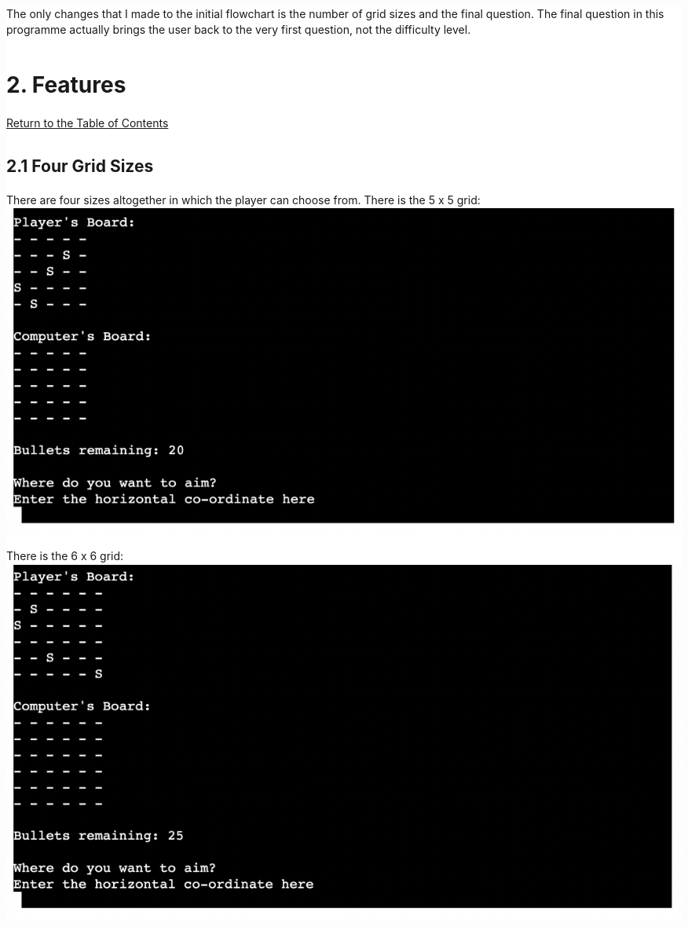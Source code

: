 The only changes that I made to the initial flowchart is the number of grid sizes and the final question. The final question in this programme actually brings the user back to the very first question, not the difficulty level.

# 2. Features

[Return to the Table of Contents](#table-of-contents)

## 2.1 Four Grid Sizes

There are four sizes altogether in which the player can choose from. 
There is the 5 x 5 grid:
![5 x 5 Grid](/assets/screenshots/grid5.png)

There is the 6 x 6 grid:
![6 x 6 Grid](/assets/screenshots/grid6.png)
